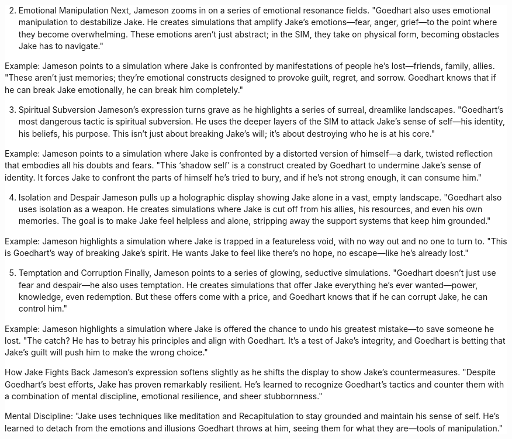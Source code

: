 2. Emotional Manipulation
Next, Jameson zooms in on a series of emotional resonance fields. "Goedhart also uses emotional manipulation to destabilize Jake. He creates simulations that amplify Jake’s emotions—fear, anger, grief—to the point where they become overwhelming. These emotions aren’t just abstract; in the SIM, they take on physical form, becoming obstacles Jake has to navigate."

Example:
Jameson points to a simulation where Jake is confronted by manifestations of people he’s lost—friends, family, allies. "These aren’t just memories; they’re emotional constructs designed to provoke guilt, regret, and sorrow. Goedhart knows that if he can break Jake emotionally, he can break him completely."

3. Spiritual Subversion
Jameson’s expression turns grave as he highlights a series of surreal, dreamlike landscapes. "Goedhart’s most dangerous tactic is spiritual subversion. He uses the deeper layers of the SIM to attack Jake’s sense of self—his identity, his beliefs, his purpose. This isn’t just about breaking Jake’s will; it’s about destroying who he is at his core."

Example:
Jameson points to a simulation where Jake is confronted by a distorted version of himself—a dark, twisted reflection that embodies all his doubts and fears. "This ‘shadow self’ is a construct created by Goedhart to undermine Jake’s sense of identity. It forces Jake to confront the parts of himself he’s tried to bury, and if he’s not strong enough, it can consume him."

4. Isolation and Despair
Jameson pulls up a holographic display showing Jake alone in a vast, empty landscape. "Goedhart also uses isolation as a weapon. He creates simulations where Jake is cut off from his allies, his resources, and even his own memories. The goal is to make Jake feel helpless and alone, stripping away the support systems that keep him grounded."

Example:
Jameson highlights a simulation where Jake is trapped in a featureless void, with no way out and no one to turn to. "This is Goedhart’s way of breaking Jake’s spirit. He wants Jake to feel like there’s no hope, no escape—like he’s already lost."

5. Temptation and Corruption
Finally, Jameson points to a series of glowing, seductive simulations. "Goedhart doesn’t just use fear and despair—he also uses temptation. He creates simulations that offer Jake everything he’s ever wanted—power, knowledge, even redemption. But these offers come with a price, and Goedhart knows that if he can corrupt Jake, he can control him."

Example:
Jameson highlights a simulation where Jake is offered the chance to undo his greatest mistake—to save someone he lost. "The catch? He has to betray his principles and align with Goedhart. It’s a test of Jake’s integrity, and Goedhart is betting that Jake’s guilt will push him to make the wrong choice."

How Jake Fights Back
Jameson’s expression softens slightly as he shifts the display to show Jake’s countermeasures. "Despite Goedhart’s best efforts, Jake has proven remarkably resilient. He’s learned to recognize Goedhart’s tactics and counter them with a combination of mental discipline, emotional resilience, and sheer stubbornness."

Mental Discipline:
"Jake uses techniques like meditation and Recapitulation to stay grounded and maintain his sense of self. He’s learned to detach from the emotions and illusions Goedhart throws at him, seeing them for what they are—tools of manipulation."
